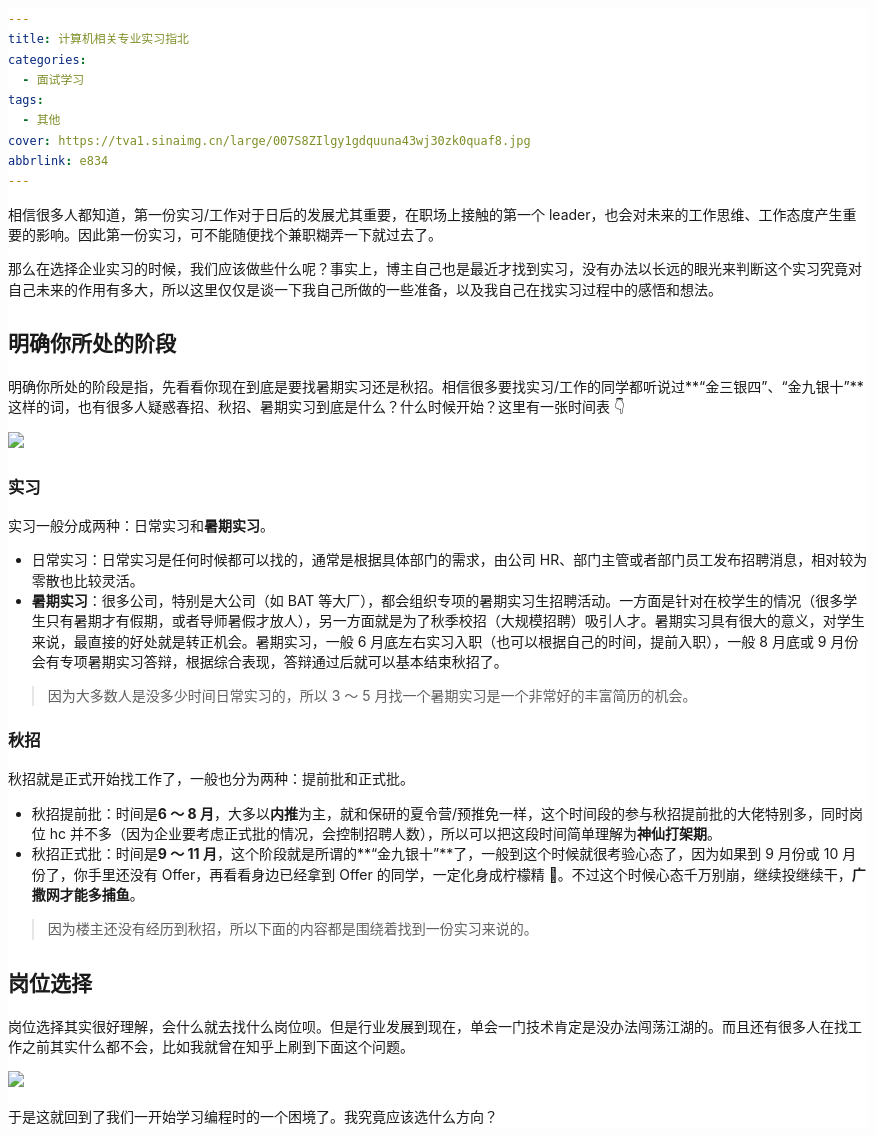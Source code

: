 ```yaml
---
title: 计算机相关专业实习指北
categories:
  - 面试学习
tags:
  - 其他
cover: https://tva1.sinaimg.cn/large/007S8ZIlgy1gdquuna43wj30zk0quaf8.jpg
abbrlink: e834
---
```


相信很多人都知道，第一份实习/工作对于日后的发展尤其重要，在职场上接触的第一个 leader，也会对未来的工作思维、工作态度产生重要的影响。因此第一份实习，可不能随便找个兼职糊弄一下就过去了。

那么在选择企业实习的时候，我们应该做些什么呢？事实上，博主自己也是最近才找到实习，没有办法以长远的眼光来判断这个实习究竟对自己未来的作用有多大，所以这里仅仅是谈一下我自己所做的一些准备，以及我自己在找实习过程中的感悟和想法。

## 明确你所处的阶段

明确你所处的阶段是指，先看看你现在到底是要找暑期实习还是秋招。相信很多要找实习/工作的同学都听说过**“金三银四”、“金九银十”**这样的词，也有很多人疑惑春招、秋招、暑期实习到底是什么？什么时候开始？这里有一张时间表 👇

![](https://tva1.sinaimg.cn/large/007S8ZIlgy1gdqzrbeszhj30iu09o3z0.jpg)

### 实习

实习一般分成两种：日常实习和**暑期实习**。

- 日常实习：日常实习是任何时候都可以找的，通常是根据具体部门的需求，由公司 HR、部门主管或者部门员工发布招聘消息，相对较为零散也比较灵活。
- **暑期实习**：很多公司，特别是大公司（如 BAT 等大厂），都会组织专项的暑期实习生招聘活动。一方面是针对在校学生的情况（很多学生只有暑期才有假期，或者导师暑假才放人），另一方面就是为了秋季校招（大规模招聘）吸引人才。暑期实习具有很大的意义，对学生来说，最直接的好处就是转正机会。暑期实习，一般 6 月底左右实习入职（也可以根据自己的时间，提前入职），一般 8 月底或 9 月份会有专项暑期实习答辩，根据综合表现，答辩通过后就可以基本结束秋招了。

> 因为大多数人是没多少时间日常实习的，所以 3 ～ 5 月找一个暑期实习是一个非常好的丰富简历的机会。

### 秋招

秋招就是正式开始找工作了，一般也分为两种：提前批和正式批。

- 秋招提前批：时间是**6 ～ 8 月**，大多以**内推**为主，就和保研的夏令营/预推免一样，这个时间段的参与秋招提前批的大佬特别多，同时岗位 hc 并不多（因为企业要考虑正式批的情况，会控制招聘人数），所以可以把这段时间简单理解为**神仙打架期**。
- 秋招正式批：时间是**9 ～ 11 月**，这个阶段就是所谓的**“金九银十”**了，一般到这个时候就很考验心态了，因为如果到 9 月份或 10 月份了，你手里还没有 Offer，再看看身边已经拿到 Offer 的同学，一定化身成柠檬精 🍋。不过这个时候心态千万别崩，继续投继续干，**广撒网才能多捕鱼**。

> 因为楼主还没有经历到秋招，所以下面的内容都是围绕着找到一份实习来说的。

## 岗位选择

岗位选择其实很好理解，会什么就去找什么岗位呗。但是行业发展到现在，单会一门技术肯定是没办法闯荡江湖的。而且还有很多人在找工作之前其实什么都不会，比如我就曾在知乎上刷到下面这个问题。

![](https://tva1.sinaimg.cn/large/007S8ZIlgy1gdr0e6jh0ej311e08st9x.jpg)

于是这就回到了我们一开始学习编程时的一个困境了。我究竟应该选什么方向？
